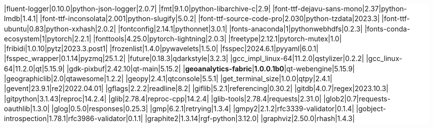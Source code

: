 |fluent-logger|0.10.0|python-json-logger|2.0.7|
|fmt|9.1.0|python-libarchive-c|2.9|
|font-ttf-dejavu-sans-mono|2.37|python-lmdb|1.4.1|
|font-ttf-inconsolata|2.001|python-slugify|5.0.2|
|font-ttf-source-code-pro|2.030|python-tzdata|2023.3|
|font-ttf-ubuntu|0.83|python-xxhash|2.0.2|
|fontconfig|2.14.1|pythonnet|3.0.1|
|fonts-anaconda|1|pythonwebhdfs|0.2.3|
|fonts-conda-ecosystem|1|pytorch|2.2.1|
|fonttools|4.25.0|pytorch-lightning|2.0.3|
|freetype|2.12.1|pytorch-mutex|1.0|
|fribidi|1.0.10|pytz|2023.3.post1|
|frozenlist|1.4.0|pywavelets|1.5.0|
|fsspec|2024.6.1|pyyaml|6.0.1|
|fsspec_wrapper|0.1.14|pyzmq|25.1.2|
|future|0.18.3|qdarkstyle|3.2.3|
|gcc_impl_linux-64|11.2.0|qstylizer|0.2.2|
|gcc_linux-64|11.2.0|qt|5.15.9|
|gdk-pixbuf|2.42.10|qt-main|5.15.2|
|**geoanalytics-fabric**|**1.0.0.1b0**|qt-webengine|5.15.9|
|geographiclib|2.0|qtawesome|1.2.2|
|geopy|2.4.1|qtconsole|5.5.1|
|get_terminal_size|1.0.0|qtpy|2.4.1|
|gevent|23.9.1|re2|2022.04.01|
|gflags|2.2.2|readline|8.2|
|giflib|5.2.1|referencing|0.30.2|
|gitdb|4.0.7|regex|2023.10.3|
|gitpython|3.1.43|reproc|14.2.4|
|glib|2.78.4|reproc-cpp|14.2.4|
|glib-tools|2.78.4|requests|2.31.0|
|glob2|0.7|requests-oauthlib|1.3.0|
|glog|0.5.0|responses|0.25.3|
|gmp|6.2.1|retrying|1.3.4|
|gmpy2|2.1.2|rfc3339-validator|0.1.4|
|gobject-introspection|1.78.1|rfc3986-validator|0.1.1|
|graphite2|1.3.14|rgf-python|3.12.0|
|graphviz|2.50.0|rhash|1.4.3|